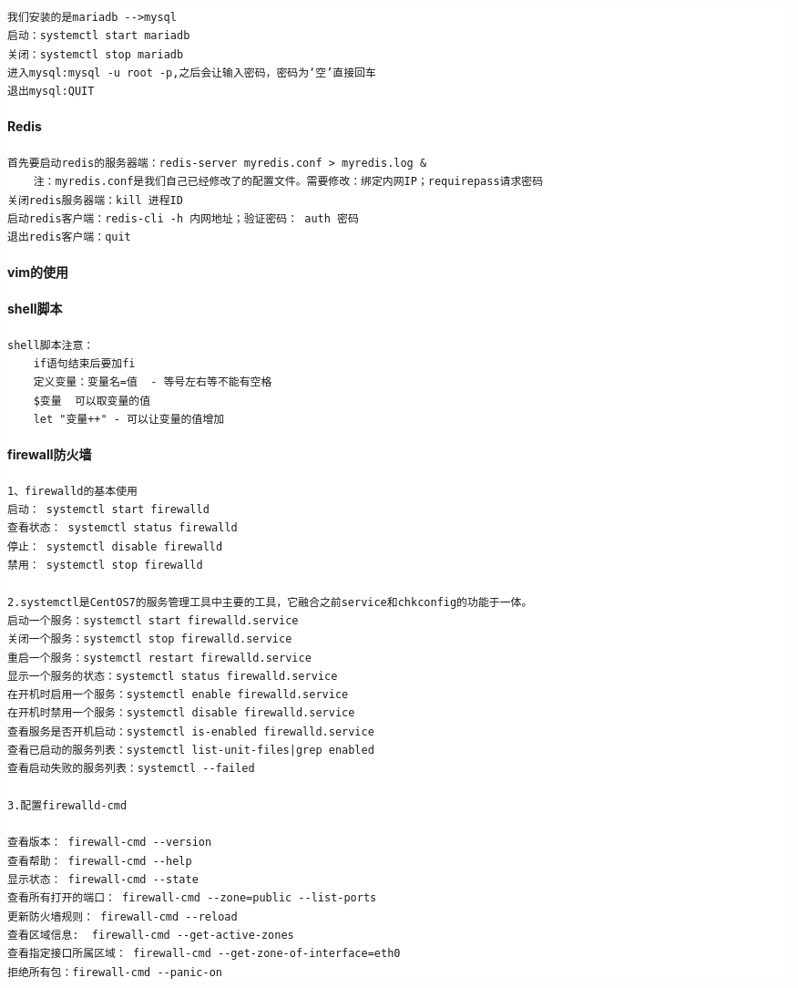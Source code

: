 ```
我们安装的是mariadb -->mysql
启动：systemctl start mariadb
关闭：systemctl stop mariadb
进入mysql:mysql -u root -p,之后会让输入密码，密码为‘空’直接回车
退出mysql:QUIT
```



#### Redis

```
首先要启动redis的服务器端：redis-server myredis.conf > myredis.log &
	注：myredis.conf是我们自己已经修改了的配置文件。需要修改：绑定内网IP；requirepass请求密码
关闭redis服务器端：kill 进程ID
启动redis客户端：redis-cli -h 内网地址；验证密码： auth 密码
退出redis客户端：quit

```



#### vim的使用





#### shell脚本

```
shell脚本注意：
	if语句结束后要加fi
	定义变量：变量名=值  - 等号左右等不能有空格
	$变量  可以取变量的值
	let "变量++" - 可以让变量的值增加
```



#### firewall防火墙

```
1、firewalld的基本使用
启动： systemctl start firewalld
查看状态： systemctl status firewalld 
停止： systemctl disable firewalld
禁用： systemctl stop firewalld
 
2.systemctl是CentOS7的服务管理工具中主要的工具，它融合之前service和chkconfig的功能于一体。
启动一个服务：systemctl start firewalld.service
关闭一个服务：systemctl stop firewalld.service
重启一个服务：systemctl restart firewalld.service
显示一个服务的状态：systemctl status firewalld.service
在开机时启用一个服务：systemctl enable firewalld.service
在开机时禁用一个服务：systemctl disable firewalld.service
查看服务是否开机启动：systemctl is-enabled firewalld.service
查看已启动的服务列表：systemctl list-unit-files|grep enabled
查看启动失败的服务列表：systemctl --failed

3.配置firewalld-cmd

查看版本： firewall-cmd --version
查看帮助： firewall-cmd --help
显示状态： firewall-cmd --state
查看所有打开的端口： firewall-cmd --zone=public --list-ports
更新防火墙规则： firewall-cmd --reload
查看区域信息:  firewall-cmd --get-active-zones
查看指定接口所属区域： firewall-cmd --get-zone-of-interface=eth0
拒绝所有包：firewall-cmd --panic-on
```